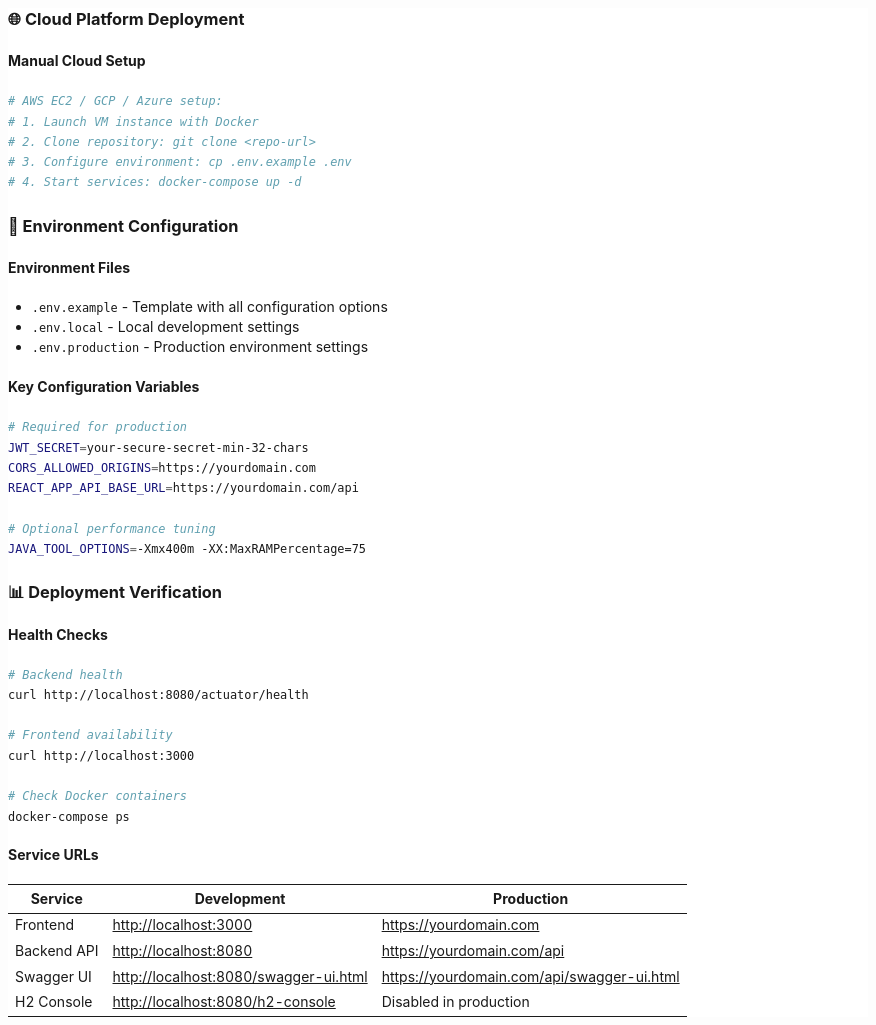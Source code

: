 ### **🌐 Cloud Platform Deployment**

#### **Manual Cloud Setup**

```bash
# AWS EC2 / GCP / Azure setup:
# 1. Launch VM instance with Docker
# 2. Clone repository: git clone <repo-url>
# 3. Configure environment: cp .env.example .env
# 4. Start services: docker-compose up -d
```

### **🔧 Environment Configuration**

#### **Environment Files**

- `.env.example` - Template with all configuration options
- `.env.local` - Local development settings
- `.env.production` - Production environment settings

#### **Key Configuration Variables**

```bash
# Required for production
JWT_SECRET=your-secure-secret-min-32-chars
CORS_ALLOWED_ORIGINS=https://yourdomain.com
REACT_APP_API_BASE_URL=https://yourdomain.com/api

# Optional performance tuning
JAVA_TOOL_OPTIONS=-Xmx400m -XX:MaxRAMPercentage=75
```

### **📊 Deployment Verification**

#### **Health Checks**

```bash
# Backend health
curl http://localhost:8080/actuator/health

# Frontend availability
curl http://localhost:3000

# Check Docker containers
docker-compose ps
```

#### **Service URLs**

| Service | Development | Production |
|---------|-------------|------------|
| Frontend | <http://localhost:3000> | <https://yourdomain.com> |
| Backend API | <http://localhost:8080> | <https://yourdomain.com/api> |
| Swagger UI | <http://localhost:8080/swagger-ui.html> | <https://yourdomain.com/api/swagger-ui.html> |
| H2 Console | <http://localhost:8080/h2-console> | Disabled in production |
